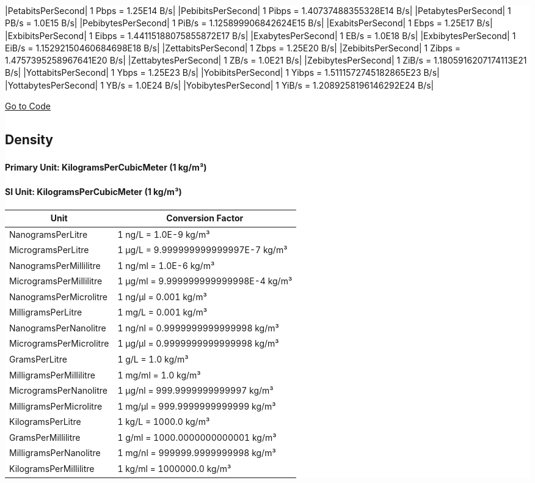 |PetabitsPerSecond| 1 Pbps = 1.25E14 B/s|
|PebibitsPerSecond| 1 Pibps = 1.40737488355328E14 B/s|
|PetabytesPerSecond| 1 PB/s = 1.0E15 B/s|
|PebibytesPerSecond| 1 PiB/s = 1.125899906842624E15 B/s|
|ExabitsPerSecond| 1 Ebps = 1.25E17 B/s|
|ExbibitsPerSecond| 1 Eibps = 1.44115188075855872E17 B/s|
|ExabytesPerSecond| 1 EB/s = 1.0E18 B/s|
|ExbibytesPerSecond| 1 EiB/s = 1.15292150460684698E18 B/s|
|ZettabitsPerSecond| 1 Zbps = 1.25E20 B/s|
|ZebibitsPerSecond| 1 Zibps = 1.4757395258967641E20 B/s|
|ZettabytesPerSecond| 1 ZB/s = 1.0E21 B/s|
|ZebibytesPerSecond| 1 ZiB/s = 1.1805916207174113E21 B/s|
|YottabitsPerSecond| 1 Ybps = 1.25E23 B/s|
|YobibitsPerSecond| 1 Yibps = 1.5111572745182865E23 B/s|
|YottabytesPerSecond| 1 YB/s = 1.0E24 B/s|
|YobibytesPerSecond| 1 YiB/s = 1.2089258196146292E24 B/s|

[Go to Code](shared/src/main/scala/squants/information/DataRate.scala)

## Density
#### Primary Unit: KilogramsPerCubicMeter (1 kg/m³)
#### SI Unit: KilogramsPerCubicMeter (1 kg/m³)
|Unit|Conversion Factor|
|----------------------------|-----------------------------------------------------------|
|NanogramsPerLitre| 1 ng/L = 1.0E-9 kg/m³|
|MicrogramsPerLitre| 1 µg/L = 9.999999999999997E-7 kg/m³|
|NanogramsPerMillilitre| 1 ng/ml = 1.0E-6 kg/m³|
|MicrogramsPerMillilitre| 1 µg/ml = 9.999999999999998E-4 kg/m³|
|NanogramsPerMicrolitre| 1 ng/µl = 0.001 kg/m³|
|MilligramsPerLitre| 1 mg/L = 0.001 kg/m³|
|NanogramsPerNanolitre| 1 ng/nl = 0.9999999999999998 kg/m³|
|MicrogramsPerMicrolitre| 1 µg/µl = 0.9999999999999998 kg/m³|
|GramsPerLitre| 1 g/L = 1.0 kg/m³|
|MilligramsPerMillilitre| 1 mg/ml = 1.0 kg/m³|
|MicrogramsPerNanolitre| 1 µg/nl = 999.9999999999997 kg/m³|
|MilligramsPerMicrolitre| 1 mg/µl = 999.9999999999999 kg/m³|
|KilogramsPerLitre| 1 kg/L = 1000.0 kg/m³|
|GramsPerMillilitre| 1 g/ml = 1000.0000000000001 kg/m³|
|MilligramsPerNanolitre| 1 mg/nl = 999999.9999999998 kg/m³|
|KilogramsPerMillilitre| 1 kg/ml = 1000000.0 kg/m³|